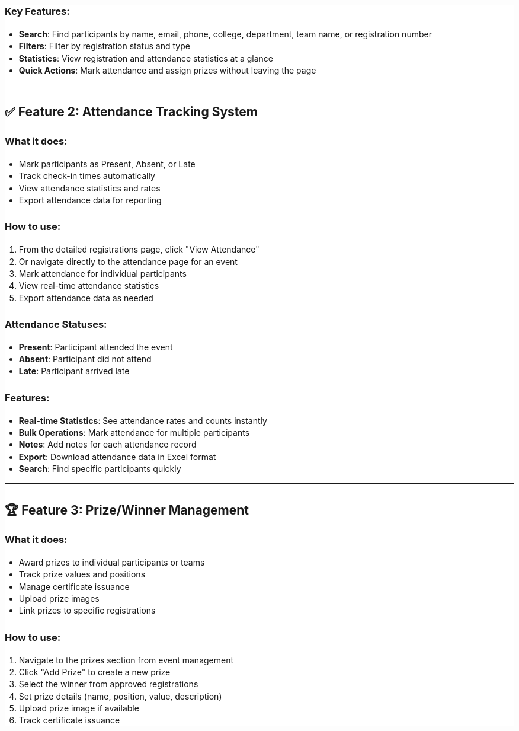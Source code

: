 ### Key Features:
- **Search**: Find participants by name, email, phone, college, department, team name, or registration number
- **Filters**: Filter by registration status and type
- **Statistics**: View registration and attendance statistics at a glance
- **Quick Actions**: Mark attendance and assign prizes without leaving the page

---

## ✅ Feature 2: Attendance Tracking System

### What it does:
- Mark participants as Present, Absent, or Late
- Track check-in times automatically
- View attendance statistics and rates
- Export attendance data for reporting

### How to use:
1. From the detailed registrations page, click "View Attendance"
2. Or navigate directly to the attendance page for an event
3. Mark attendance for individual participants
4. View real-time attendance statistics
5. Export attendance data as needed

### Attendance Statuses:
- **Present**: Participant attended the event
- **Absent**: Participant did not attend
- **Late**: Participant arrived late

### Features:
- **Real-time Statistics**: See attendance rates and counts instantly
- **Bulk Operations**: Mark attendance for multiple participants
- **Notes**: Add notes for each attendance record
- **Export**: Download attendance data in Excel format
- **Search**: Find specific participants quickly

---

## 🏆 Feature 3: Prize/Winner Management

### What it does:
- Award prizes to individual participants or teams
- Track prize values and positions
- Manage certificate issuance
- Upload prize images
- Link prizes to specific registrations

### How to use:
1. Navigate to the prizes section from event management
2. Click "Add Prize" to create a new prize
3. Select the winner from approved registrations
4. Set prize details (name, position, value, description)
5. Upload prize image if available
6. Track certificate issuance
